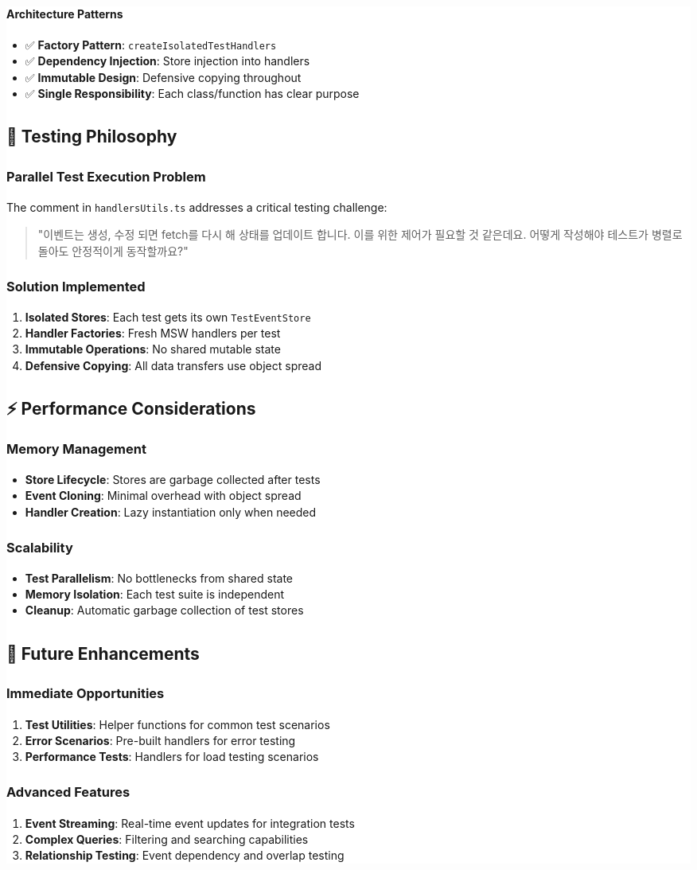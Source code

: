 #### **Architecture Patterns**

- ✅ **Factory Pattern**: `createIsolatedTestHandlers`
- ✅ **Dependency Injection**: Store injection into handlers
- ✅ **Immutable Design**: Defensive copying throughout
- ✅ **Single Responsibility**: Each class/function has clear purpose

## 🎯 Testing Philosophy

### Parallel Test Execution Problem

The comment in `handlersUtils.ts` addresses a critical testing challenge:

> "이벤트는 생성, 수정 되면 fetch를 다시 해 상태를 업데이트 합니다. 이를 위한 제어가 필요할 것 같은데요. 어떻게 작성해야 테스트가 병렬로 돌아도 안정적이게 동작할까요?"

### Solution Implemented

1. **Isolated Stores**: Each test gets its own `TestEventStore`
2. **Handler Factories**: Fresh MSW handlers per test
3. **Immutable Operations**: No shared mutable state
4. **Defensive Copying**: All data transfers use object spread

## ⚡ Performance Considerations

### Memory Management

- **Store Lifecycle**: Stores are garbage collected after tests
- **Event Cloning**: Minimal overhead with object spread
- **Handler Creation**: Lazy instantiation only when needed

### Scalability

- **Test Parallelism**: No bottlenecks from shared state
- **Memory Isolation**: Each test suite is independent
- **Cleanup**: Automatic garbage collection of test stores

## 🔮 Future Enhancements

### Immediate Opportunities

1. **Test Utilities**: Helper functions for common test scenarios
2. **Error Scenarios**: Pre-built handlers for error testing
3. **Performance Tests**: Handlers for load testing scenarios

### Advanced Features

1. **Event Streaming**: Real-time event updates for integration tests
2. **Complex Queries**: Filtering and searching capabilities
3. **Relationship Testing**: Event dependency and overlap testing
